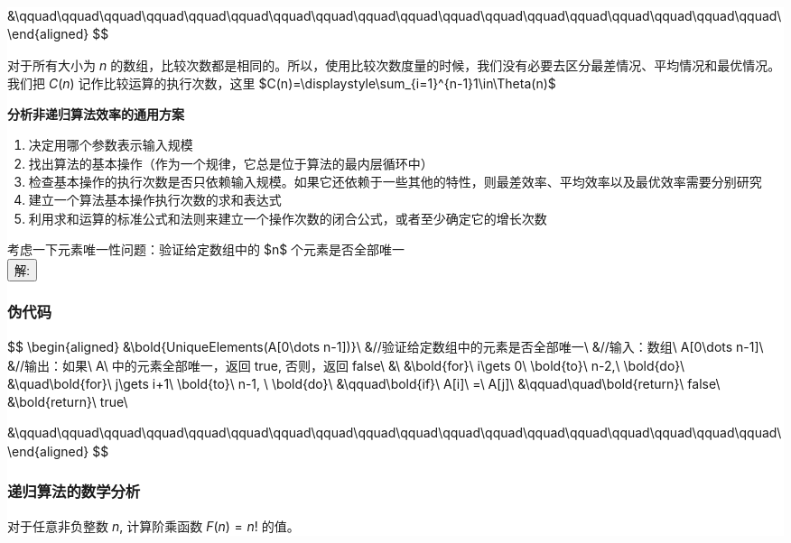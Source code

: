 &\qquad\qquad\qquad\qquad\qquad\qquad\qquad\qquad\qquad\qquad\qquad\qquad\qquad\qquad\qquad\qquad\qquad\qquad\\
\end{aligned}
$$



</div>
</div>

对于所有大小为 $n$ 的数组，比较次数都是相同的。所以，使用比较次数度量的时候，我们没有必要去区分最差情况、平均情况和最优情况。我们把 $C(n)$ 记作比较运算的执行次数，这里 $C(n)=\displaystyle\sum_{i=1}^{n-1}1\in\Theta(n)$

**分析非递归算法效率的通用方案**  
1. 决定用哪个参数表示输入规模  
1. 找出算法的基本操作（作为一个规律，它总是位于算法的最内层循环中）  
1. 检查基本操作的执行次数是否只依赖输入规模。如果它还依赖于一些其他的特性，则最差效率、平均效率以及最优效率需要分别研究
1. 建立一个算法基本操作执行次数的求和表达式
1. 利用求和运算的标准公式和法则来建立一个操作次数的闭合公式，或者至少确定它的增长次数  

<div class="myProblem no-shadow">
<div class="myQuestion">
 考虑一下元素唯一性问题：验证给定数组中的 $n$ 个元素是否全部唯一
</div>
<button class="toggleAnswer answer-button">解:</button>
<div class="myAnswer hidden">



### **伪代码**

$$
\begin{aligned}
&\bold{UniqueElements(A[0\dots n-1])}\\
&//验证给定数组中的元素是否全部唯一\\
&//输入：数组\ A[0\dots n-1]\\
&//输出：如果\ A\ 中的元素全部唯一，返回 true, 否则，返回 false\\
&\\
&\bold{for}\ i\gets 0\ \bold{to}\ n-2,\ \bold{do}\\
&\quad\bold{for}\ j\gets i+1\ \bold{to}\ n-1, \ \bold{do}\\
&\qquad\bold{if}\ A[i]\ =\ A[j]\\
&\qquad\quad\bold{return}\ false\\
&\bold{return}\ true\\

&\qquad\qquad\qquad\qquad\qquad\qquad\qquad\qquad\qquad\qquad\qquad\qquad\qquad\qquad\qquad\qquad\qquad\qquad\\
\end{aligned}
$$



</div>
</div>


<h3 class = 'auto-sort-sub'>递归算法的数学分析</h3>

对于任意非负整数 $n$, 计算阶乘函数 $F(n)=n!$ 的值。
